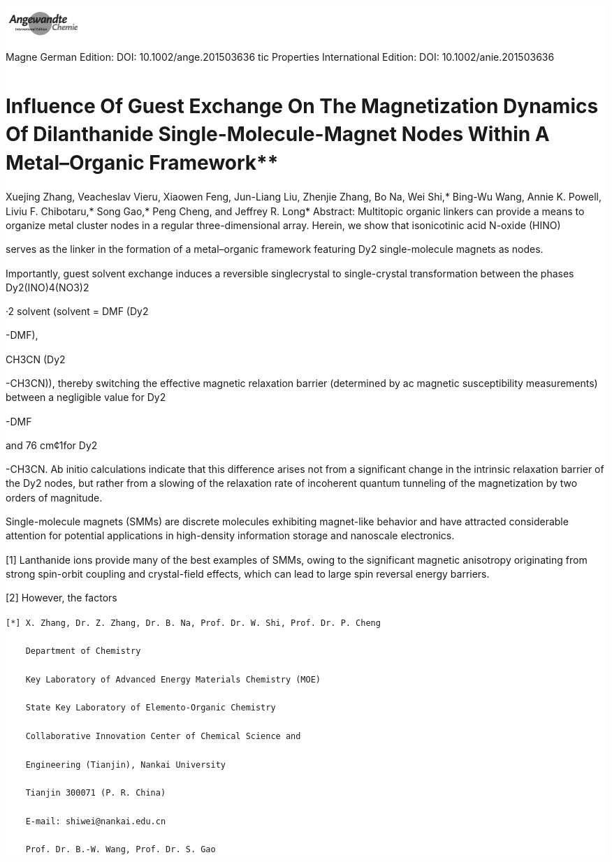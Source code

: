 

![0_image_0.png](0_image_0.png)

Magne German Edition: DOI: 10.1002/ange.201503636 tic Properties International Edition: DOI: 10.1002/anie.201503636

# Influence Of Guest Exchange On The Magnetization Dynamics Of Dilanthanide Single-Molecule-Magnet Nodes Within A Metal–Organic Framework**

Xuejing Zhang, Veacheslav Vieru, Xiaowen Feng, Jun-Liang Liu, Zhenjie Zhang, Bo Na, Wei Shi,* Bing-Wu Wang, Annie K. Powell, Liviu F. Chibotaru,* Song Gao,* Peng Cheng, and Jeffrey R. Long* Abstract: Multitopic organic linkers can provide a means to organize metal cluster nodes in a regular three-dimensional array. Herein, we show that isonicotinic acid N-oxide (HINO)

serves as the linker in the formation of a metal–organic framework featuring Dy2 single-molecule magnets as nodes.

Importantly, guest solvent exchange induces a reversible singlecrystal to single-crystal transformation between the phases Dy2(INO)4(NO3)2

·2 solvent (solvent = DMF (Dy2

-DMF),

CH3CN (Dy2

-CH3CN)), thereby switching the effective magnetic relaxation barrier (determined by ac magnetic susceptibility measurements) between a negligible value for Dy2

-DMF

and 76 cm¢1for Dy2

-CH3CN. Ab initio calculations indicate that this difference arises not from a significant change in the intrinsic relaxation barrier of the Dy2 nodes, but rather from a slowing of the relaxation rate of incoherent quantum tunneling of the magnetization by two orders of magnitude.

Single-molecule magnets (SMMs) are discrete molecules exhibiting magnet-like behavior and have attracted considerable attention for potential applications in high-density information storage and nanoscale electronics.

[1] Lanthanide ions provide many of the best examples of SMMs, owing to the significant magnetic anisotropy originating from strong spin-orbit coupling and crystal-field effects, which can lead to large spin reversal energy barriers.

[2] However, the factors

```
[*] X. Zhang, Dr. Z. Zhang, Dr. B. Na, Prof. Dr. W. Shi, Prof. Dr. P. Cheng
                                                                                       
    Department of Chemistry
                                    
    Key Laboratory of Advanced Energy Materials Chemistry (MOE)
                                                                                    
    State Key Laboratory of Elemento-Organic Chemistry
                                                                      
    Collaborative Innovation Center of Chemical Science and
                                                                           
    Engineering (Tianjin), Nankai University
                                                      
    Tianjin 300071 (P. R. China)
                                       
    E-mail: shiwei@nankai.edu.cn
                                          
    Prof. Dr. B.-W. Wang, Prof. Dr. S. Gao
```